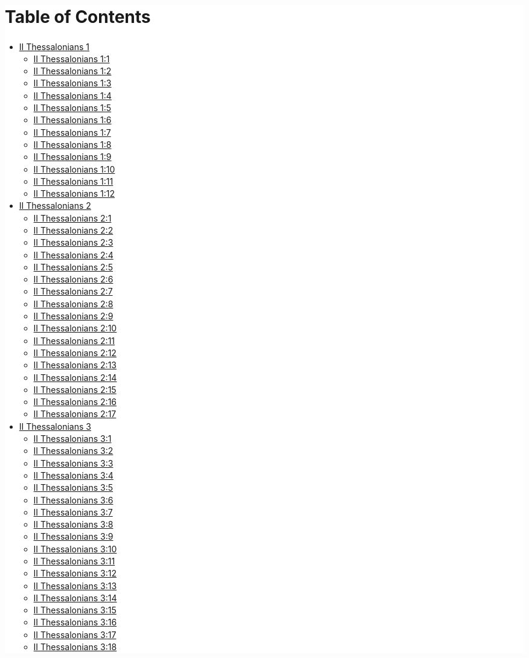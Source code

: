 
# Table of Contents

-   [II Thessalonians 1](#org72970cb)
    -   [II Thessalonians 1:1](#org9522561)
    -   [II Thessalonians 1:2](#orge0f40bd)
    -   [II Thessalonians 1:3](#orgbd2d112)
    -   [II Thessalonians 1:4](#orgbd81348)
    -   [II Thessalonians 1:5](#org679fde8)
    -   [II Thessalonians 1:6](#orgfdcb08a)
    -   [II Thessalonians 1:7](#orge135394)
    -   [II Thessalonians 1:8](#org8156e5f)
    -   [II Thessalonians 1:9](#org7d1cac3)
    -   [II Thessalonians 1:10](#org7032fdf)
    -   [II Thessalonians 1:11](#org7794062)
    -   [II Thessalonians 1:12](#org0d6511c)
-   [II Thessalonians 2](#org77a4a25)
    -   [II Thessalonians 2:1](#org36dcc7c)
    -   [II Thessalonians 2:2](#orgc3ff585)
    -   [II Thessalonians 2:3](#org59a851b)
    -   [II Thessalonians 2:4](#org91bbeda)
    -   [II Thessalonians 2:5](#org004f5e3)
    -   [II Thessalonians 2:6](#org5fbfeae)
    -   [II Thessalonians 2:7](#orgfea379c)
    -   [II Thessalonians 2:8](#orge547c0e)
    -   [II Thessalonians 2:9](#org5cf74a9)
    -   [II Thessalonians 2:10](#orgebdfb4e)
    -   [II Thessalonians 2:11](#org1a4bd0d)
    -   [II Thessalonians 2:12](#org60aad7d)
    -   [II Thessalonians 2:13](#org6dfbee2)
    -   [II Thessalonians 2:14](#orga22fbf9)
    -   [II Thessalonians 2:15](#orgb216361)
    -   [II Thessalonians 2:16](#orgffec527)
    -   [II Thessalonians 2:17](#org8dd7788)
-   [II Thessalonians 3](#orgece6408)
    -   [II Thessalonians 3:1](#orgdd2934b)
    -   [II Thessalonians 3:2](#orgdfd7802)
    -   [II Thessalonians 3:3](#orgfd5dde6)
    -   [II Thessalonians 3:4](#org1d2dc58)
    -   [II Thessalonians 3:5](#org58779de)
    -   [II Thessalonians 3:6](#orgfdf82f5)
    -   [II Thessalonians 3:7](#org31477a9)
    -   [II Thessalonians 3:8](#org002124e)
    -   [II Thessalonians 3:9](#org549bea9)
    -   [II Thessalonians 3:10](#org0ca82ca)
    -   [II Thessalonians 3:11](#org13a0dd9)
    -   [II Thessalonians 3:12](#org7f0ea21)
    -   [II Thessalonians 3:13](#orgc6e41f5)
    -   [II Thessalonians 3:14](#orgebcadd3)
    -   [II Thessalonians 3:15](#org42f9466)
    -   [II Thessalonians 3:16](#orgab77ffe)
    -   [II Thessalonians 3:17](#org38384f0)
    -   [II Thessalonians 3:18](#org7cca315)
